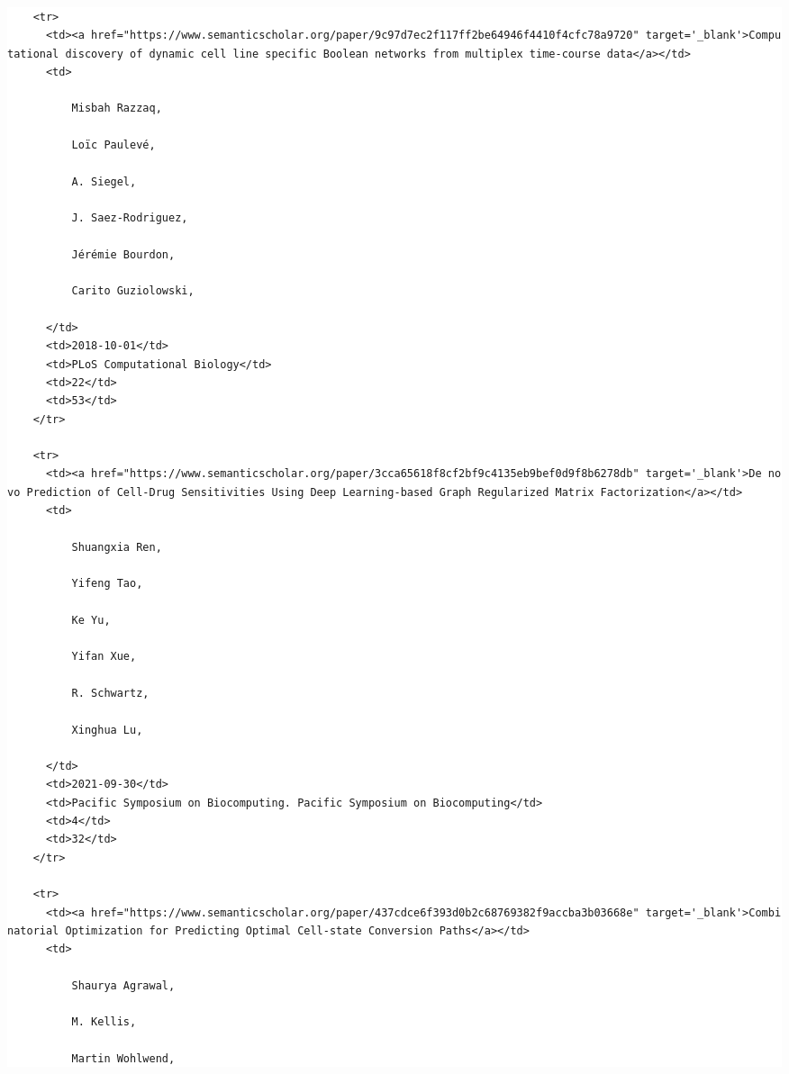         <tr>
          <td><a href="https://www.semanticscholar.org/paper/9c97d7ec2f117ff2be64946f4410f4cfc78a9720" target='_blank'>Computational discovery of dynamic cell line specific Boolean networks from multiplex time-course data</a></td>
          <td>
            
              Misbah Razzaq,
            
              Loïc Paulevé,
            
              A. Siegel,
            
              J. Saez-Rodriguez,
            
              Jérémie Bourdon,
            
              Carito Guziolowski,
            
          </td>
          <td>2018-10-01</td>
          <td>PLoS Computational Biology</td>
          <td>22</td>
          <td>53</td>
        </tr>
    
        <tr>
          <td><a href="https://www.semanticscholar.org/paper/3cca65618f8cf2bf9c4135eb9bef0d9f8b6278db" target='_blank'>De novo Prediction of Cell-Drug Sensitivities Using Deep Learning-based Graph Regularized Matrix Factorization</a></td>
          <td>
            
              Shuangxia Ren,
            
              Yifeng Tao,
            
              Ke Yu,
            
              Yifan Xue,
            
              R. Schwartz,
            
              Xinghua Lu,
            
          </td>
          <td>2021-09-30</td>
          <td>Pacific Symposium on Biocomputing. Pacific Symposium on Biocomputing</td>
          <td>4</td>
          <td>32</td>
        </tr>
    
        <tr>
          <td><a href="https://www.semanticscholar.org/paper/437cdce6f393d0b2c68769382f9accba3b03668e" target='_blank'>Combinatorial Optimization for Predicting Optimal Cell-state Conversion Paths</a></td>
          <td>
            
              Shaurya Agrawal,
            
              M. Kellis,
            
              Martin Wohlwend,
            